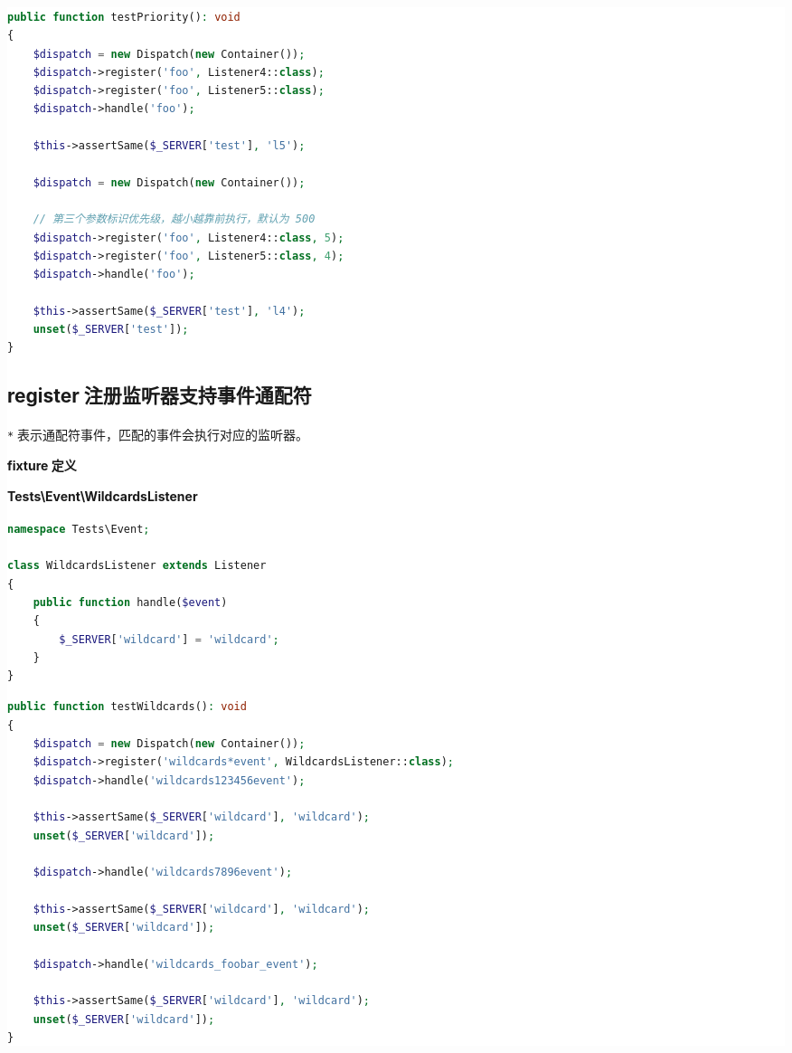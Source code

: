
``` php
public function testPriority(): void
{
    $dispatch = new Dispatch(new Container());
    $dispatch->register('foo', Listener4::class);
    $dispatch->register('foo', Listener5::class);
    $dispatch->handle('foo');

    $this->assertSame($_SERVER['test'], 'l5');

    $dispatch = new Dispatch(new Container());

    // 第三个参数标识优先级，越小越靠前执行，默认为 500
    $dispatch->register('foo', Listener4::class, 5);
    $dispatch->register('foo', Listener5::class, 4);
    $dispatch->handle('foo');

    $this->assertSame($_SERVER['test'], 'l4');
    unset($_SERVER['test']);
}
```
    
## register 注册监听器支持事件通配符

`*` 表示通配符事件，匹配的事件会执行对应的监听器。

**fixture 定义**

**Tests\Event\WildcardsListener**

``` php
namespace Tests\Event;

class WildcardsListener extends Listener
{
    public function handle($event)
    {
        $_SERVER['wildcard'] = 'wildcard';
    }
}
```


``` php
public function testWildcards(): void
{
    $dispatch = new Dispatch(new Container());
    $dispatch->register('wildcards*event', WildcardsListener::class);
    $dispatch->handle('wildcards123456event');

    $this->assertSame($_SERVER['wildcard'], 'wildcard');
    unset($_SERVER['wildcard']);

    $dispatch->handle('wildcards7896event');

    $this->assertSame($_SERVER['wildcard'], 'wildcard');
    unset($_SERVER['wildcard']);

    $dispatch->handle('wildcards_foobar_event');

    $this->assertSame($_SERVER['wildcard'], 'wildcard');
    unset($_SERVER['wildcard']);
}
```
    